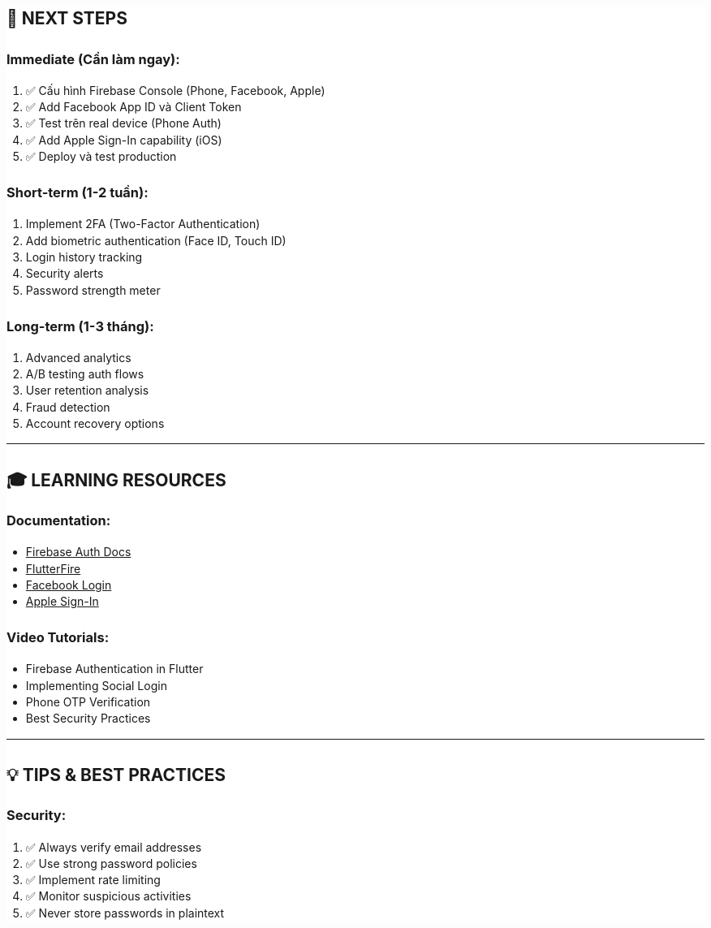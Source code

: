 ## 🚀 NEXT STEPS

### Immediate (Cần làm ngay):
1. ✅ Cấu hình Firebase Console (Phone, Facebook, Apple)
2. ✅ Add Facebook App ID và Client Token
3. ✅ Test trên real device (Phone Auth)
4. ✅ Add Apple Sign-In capability (iOS)
5. ✅ Deploy và test production

### Short-term (1-2 tuần):
1. Implement 2FA (Two-Factor Authentication)
2. Add biometric authentication (Face ID, Touch ID)
3. Login history tracking
4. Security alerts
5. Password strength meter

### Long-term (1-3 tháng):
1. Advanced analytics
2. A/B testing auth flows
3. User retention analysis
4. Fraud detection
5. Account recovery options

---

## 🎓 LEARNING RESOURCES

### Documentation:
- [Firebase Auth Docs](https://firebase.google.com/docs/auth)
- [FlutterFire](https://firebase.flutter.dev/)
- [Facebook Login](https://developers.facebook.com/docs/facebook-login)
- [Apple Sign-In](https://developer.apple.com/sign-in-with-apple/)

### Video Tutorials:
- Firebase Authentication in Flutter
- Implementing Social Login
- Phone OTP Verification
- Best Security Practices

---

## 💡 TIPS & BEST PRACTICES

### Security:
1. ✅ Always verify email addresses
2. ✅ Use strong password policies
3. ✅ Implement rate limiting
4. ✅ Monitor suspicious activities
5. ✅ Never store passwords in plaintext
